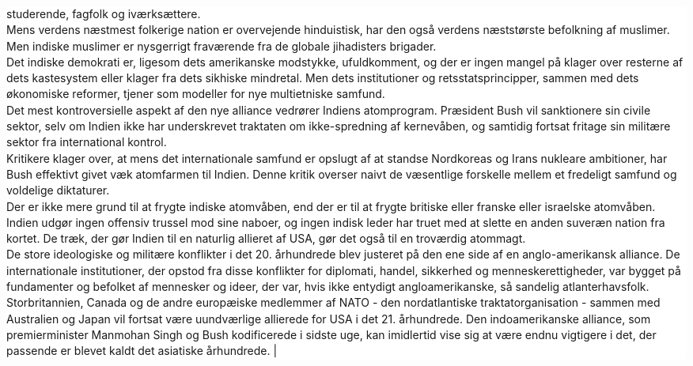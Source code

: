 studerende, fagfolk og iværksættere.<br/>Mens verdens næstmest folkerige nation er overvejende hinduistisk, har den også verdens næststørste befolkning af muslimer. Men indiske muslimer er nysgerrigt fraværende fra de globale jihadisters brigader.<br/>Det indiske demokrati er, ligesom dets amerikanske modstykke, ufuldkomment, og der er ingen mangel på klager over resterne af dets kastesystem eller klager fra dets sikhiske mindretal. Men dets institutioner og retsstatsprincipper, sammen med dets økonomiske reformer, tjener som modeller for nye multietniske samfund.<br/>Det mest kontroversielle aspekt af den nye alliance vedrører Indiens atomprogram. Præsident Bush vil sanktionere sin civile sektor, selv om Indien ikke har underskrevet traktaten om ikke-spredning af kernevåben, og samtidig fortsat fritage sin militære sektor fra international kontrol.<br/>Kritikere klager over, at mens det internationale samfund er opslugt af at standse Nordkoreas og Irans nukleare ambitioner, har Bush effektivt givet væk atomfarmen til Indien. Denne kritik overser naivt de væsentlige forskelle mellem et fredeligt samfund og voldelige diktaturer.<br/>Der er ikke mere grund til at frygte indiske atomvåben, end der er til at frygte britiske eller franske eller israelske atomvåben. Indien udgør ingen offensiv trussel mod sine naboer, og ingen indisk leder har truet med at slette en anden suveræn nation fra kortet. De træk, der gør Indien til en naturlig allieret af USA, gør det også til en troværdig atommagt.<br/>De store ideologiske og militære konflikter i det 20. århundrede blev justeret på den ene side af en anglo-amerikansk alliance. De internationale institutioner, der opstod fra disse konflikter for diplomati, handel, sikkerhed og menneskerettigheder, var bygget på fundamenter og befolket af mennesker og ideer, der var, hvis ikke entydigt angloamerikanske, så sandelig atlanterhavsfolk.<br/>Storbritannien, Canada og de andre europæiske medlemmer af NATO - den nordatlantiske traktatorganisation - sammen med Australien og Japan vil fortsat være uundværlige allierede for USA i det 21. århundrede. Den indoamerikanske alliance, som premierminister Manmohan Singh og Bush kodificerede i sidste uge, kan imidlertid vise sig at være endnu vigtigere i det, der passende er blevet kaldt det asiatiske århundrede. |
